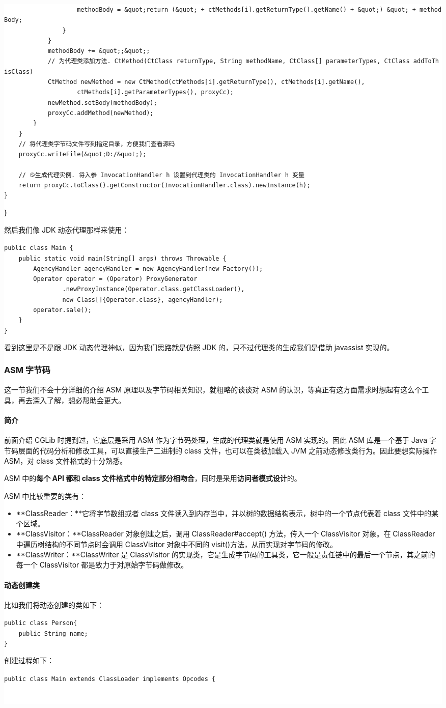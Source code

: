                         methodBody = &quot;return (&quot; + ctMethods[i].getReturnType().getName() + &quot;) &quot; + methodBody;
                    }
                }
                methodBody += &quot;;&quot;;
                // 为代理类添加方法. CtMethod(CtClass returnType, String methodName, CtClass[] parameterTypes, CtClass addToThisClass)
                CtMethod newMethod = new CtMethod(ctMethods[i].getReturnType(), ctMethods[i].getName(),
                        ctMethods[i].getParameterTypes(), proxyCc);
                newMethod.setBody(methodBody);
                proxyCc.addMethod(newMethod);
            }
        }
        // 将代理类字节码文件写到指定目录，方便我们查看源码
        proxyCc.writeFile(&quot;D:/&quot;);

        // ⑤生成代理实例. 将入参 InvocationHandler h 设置到代理类的 InvocationHandler h 变量
        return proxyCc.toClass().getConstructor(InvocationHandler.class).newInstance(h);
    }
}
</code></pre>
<p>然后我们像 JDK 动态代理那样来使用：</p>
<pre><code>public class Main {
    public static void main(String[] args) throws Throwable {
        AgencyHandler agencyHandler = new AgencyHandler(new Factory());
        Operator operator = (Operator) ProxyGenerator
                .newProxyInstance(Operator.class.getClassLoader(), 
                new Class[]{Operator.class}, agencyHandler);
        operator.sale();
    }
}
</code></pre>
<p>看到这里是不是跟 JDK 动态代理神似，因为我们思路就是仿照 JDK 的，只不过代理类的生成我们是借助 javassist 实现的。</p>
<h3>ASM 字节码</h3>
<p>这一节我们不会十分详细的介绍 ASM 原理以及字节码相关知识，就粗略的谈谈对 ASM 的认识，等真正有这方面需求时想起有这么个工具，再去深入了解，想必帮助会更大。</p>
<h4>简介</h4>
<p>前面介绍 CGLib 时提到过，它底层是采用 ASM 作为字节码处理，生成的代理类就是使用 ASM 实现的。因此 ASM 库是一个基于 Java 字节码层面的代码分析和修改工具，可以直接生产二进制的 class 文件，也可以在类被加载入 JVM 之前动态修改类行为。因此要想实际操作 ASM，对 class 文件格式的十分熟悉。</p>
<p>ASM 中的<strong>每个 API 都和 class 文件格式中的特定部分相吻合</strong>，同时是采用<strong>访问者模式设计</strong>的。</p>
<p>ASM 中比较重要的类有：</p>
<ul>
<li>**ClassReader：**它将字节数组或者 class 文件读入到内存当中，并以树的数据结构表示，树中的一个节点代表着 class 文件中的某个区域。</li>
<li>**ClassVisitor：**ClassReader 对象创建之后，调用 ClassReader#accept() 方法，传入一个 ClassVisitor 对象。在 ClassReader 中遍历树结构的不同节点时会调用 ClassVisitor 对象中不同的 visit()方法，从而实现对字节码的修改。</li>
<li>**ClassWriter：**ClassWriter 是 ClassVisitor 的实现类，它是生成字节码的工具类，它一般是责任链中的最后一个节点，其之前的每一个 ClassVisitor 都是致力于对原始字节码做修改。</li>
</ul>
<h4>动态创建类</h4>
<p>比如我们将动态创建的类如下：</p>
<pre><code>public class Person{
    public String name;
}
</code></pre>
<p>创建过程如下：</p>
<pre><code>public class Main extends ClassLoader implements Opcodes {
